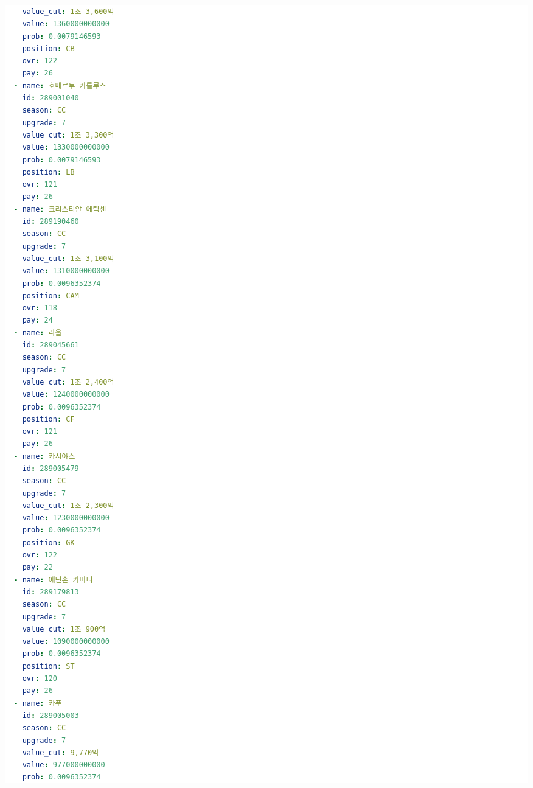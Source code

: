 ```yaml
    value_cut: 1조 3,600억
    value: 1360000000000
    prob: 0.0079146593
    position: CB
    ovr: 122
    pay: 26
  - name: 호베르투 카를루스
    id: 289001040
    season: CC
    upgrade: 7
    value_cut: 1조 3,300억
    value: 1330000000000
    prob: 0.0079146593
    position: LB
    ovr: 121
    pay: 26
  - name: 크리스티안 에릭센
    id: 289190460
    season: CC
    upgrade: 7
    value_cut: 1조 3,100억
    value: 1310000000000
    prob: 0.0096352374
    position: CAM
    ovr: 118
    pay: 24
  - name: 라울
    id: 289045661
    season: CC
    upgrade: 7
    value_cut: 1조 2,400억
    value: 1240000000000
    prob: 0.0096352374
    position: CF
    ovr: 121
    pay: 26
  - name: 카시야스
    id: 289005479
    season: CC
    upgrade: 7
    value_cut: 1조 2,300억
    value: 1230000000000
    prob: 0.0096352374
    position: GK
    ovr: 122
    pay: 22
  - name: 에딘손 카바니
    id: 289179813
    season: CC
    upgrade: 7
    value_cut: 1조 900억
    value: 1090000000000
    prob: 0.0096352374
    position: ST
    ovr: 120
    pay: 26
  - name: 카푸
    id: 289005003
    season: CC
    upgrade: 7
    value_cut: 9,770억
    value: 977000000000
    prob: 0.0096352374
```